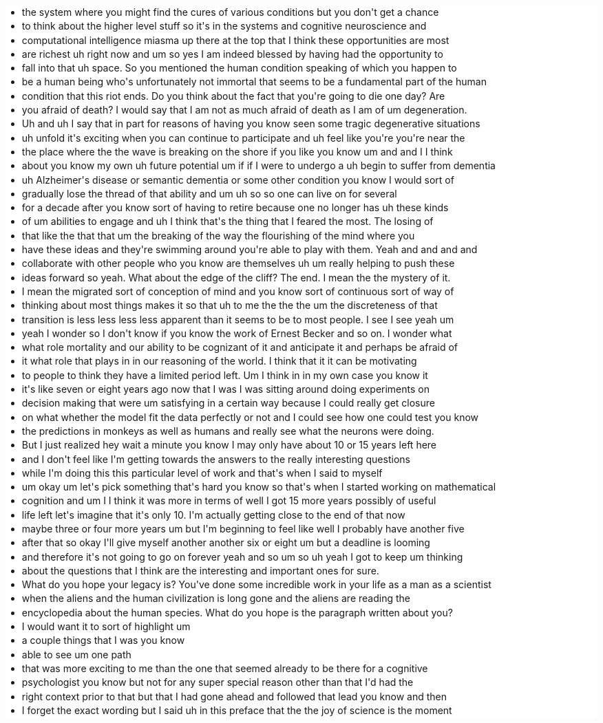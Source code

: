 *  the system where you might find the cures of various conditions but you don't get a chance
*  to think about the higher level stuff so it's in the systems and cognitive neuroscience and
*  computational intelligence miasma up there at the top that I think these opportunities are most
*  are richest uh right now and um so yes I am indeed blessed by having had the opportunity to
*  fall into that uh space. So you mentioned the human condition speaking of which you happen to
*  be a human being who's unfortunately not immortal that seems to be a fundamental part of the human
*  condition that this riot ends. Do you think about the fact that you're going to die one day? Are
*  you afraid of death? I would say that I am not as much afraid of death as I am of um degeneration.
*  Uh and uh I say that in part for reasons of having you know seen some tragic degenerative situations
*  uh unfold it's exciting when you can continue to participate and uh feel like you're you're near the
*  the place where the the wave is breaking on the shore if you like you know um and and I I think
*  about you know my own uh future potential um if if I were to undergo a uh begin to suffer from dementia
*  uh Alzheimer's disease or semantic dementia or some other condition you know I would sort of
*  gradually lose the thread of that ability and um uh so so one can live on for several
*  for a decade after you know sort of having to retire because one no longer has uh these kinds
*  of um abilities to engage and uh I think that's the thing that I feared the most. The losing of
*  that like the that that um the breaking of the way the flourishing of the mind where you
*  have these ideas and they're swimming around you're able to play with them. Yeah and and and and
*  collaborate with other people who you know are themselves uh um really helping to push these
*  ideas forward so yeah. What about the edge of the cliff? The end. I mean the the mystery of it.
*  I mean the migrated sort of conception of mind and you know sort of continuous sort of way of
*  thinking about most things makes it so that uh to me the the the um the discreteness of that
*  transition is less less less less apparent than it seems to be to most people. I see I see yeah um
*  yeah I wonder so I don't know if you know the work of Ernest Becker and so on. I wonder what
*  what role mortality and our ability to be cognizant of it and anticipate it and perhaps be afraid of
*  it what role that plays in in our reasoning of the world. I think that it it can be motivating
*  to people to think they have a limited period left. Um I think in in my own case you know it
*  it's like seven or eight years ago now that I was I was sitting around doing experiments on
*  decision making that were um satisfying in a certain way because I could really get closure
*  on what whether the model fit the data perfectly or not and I could see how one could test you know
*  the predictions in monkeys as well as humans and really see what the neurons were doing.
*  But I just realized hey wait a minute you know I may only have about 10 or 15 years left here
*  and I don't feel like I'm getting towards the answers to the really interesting questions
*  while I'm doing this this particular level of work and that's when I said to myself
*  um okay um let's pick something that's hard you know so that's when I started working on mathematical
*  cognition and um I I think it was more in terms of well I got 15 more years possibly of useful
*  life left let's imagine that it's only 10. I'm actually getting close to the end of that now
*  maybe three or four more years um but I'm beginning to feel like well I probably have another five
*  after that so okay I'll give myself another another six or eight um but a deadline is looming
*  and therefore it's not going to go on forever yeah and so um so uh yeah I got to keep um thinking
*  about the questions that I think are the interesting and important ones for sure.
*  What do you hope your legacy is? You've done some incredible work in your life as a man as a scientist
*  when the aliens and the human civilization is long gone and the aliens are reading the
*  encyclopedia about the human species. What do you hope is the paragraph written about you?
*  I would want it to sort of highlight um
*  a couple things that I was you know
*  able to see um one path
*  that was more exciting to me than the one that seemed already to be there for a cognitive
*  psychologist you know but not for any super special reason other than that I'd had the
*  right context prior to that but that I had gone ahead and followed that lead you know and then
*  I forget the exact wording but I said uh in this preface that the the joy of science is the moment